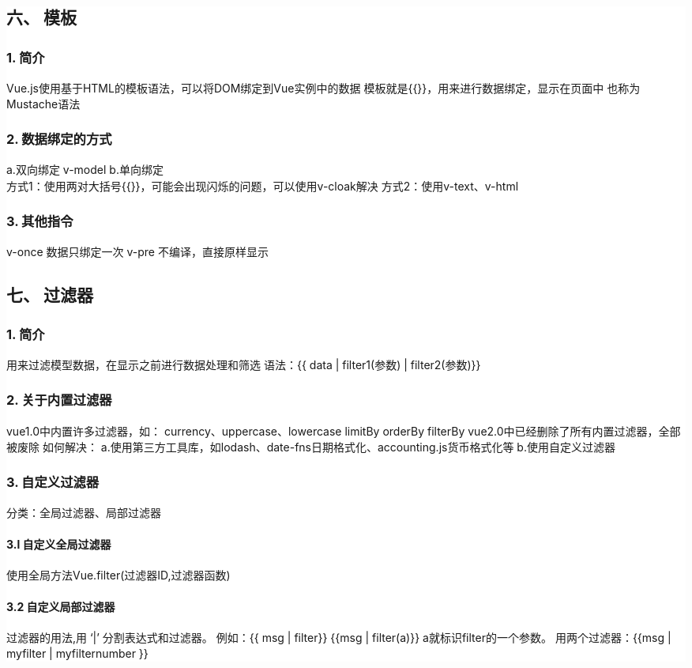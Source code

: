 ## 六、 模板

### 1. 简介

Vue.js使用基于HTML的模板语法，可以将DOM绑定到Vue实例中的数据
模板就是{{}}，用来进行数据绑定，显示在页面中
也称为Mustache语法

### 2. 数据绑定的方式

a.双向绑定
    v-model
b.单向绑定    
    方式1：使用两对大括号{{}}，可能会出现闪烁的问题，可以使用v-cloak解决
    方式2：使用v-text、v-html

### 3. 其他指令
  v-once 数据只绑定一次
  v-pre 不编译，直接原样显示


## 七、 过滤器

### 1. 简介

用来过滤模型数据，在显示之前进行数据处理和筛选
语法：{{ data | filter1(参数) | filter2(参数)}}

### 2. 关于内置过滤器

vue1.0中内置许多过滤器，如：
  currency、uppercase、lowercase
  limitBy
  orderBy
  filterBy
vue2.0中已经删除了所有内置过滤器，全部被废除
如何解决：
  a.使用第三方工具库，如lodash、date-fns日期格式化、accounting.js货币格式化等
  b.使用自定义过滤器

### 3. 自定义过滤器

分类：全局过滤器、局部过滤器

#### 3.l 自定义全局过滤器

使用全局方法Vue.filter(过滤器ID,过滤器函数)

#### 3.2 自定义局部过滤器  

过滤器的用法,用  ‘|’ 分割表达式和过滤器。
例如：{{ msg |  filter}}  {{msg | filter(a)}}  a就标识filter的一个参数。
用两个过滤器：{{msg | myfilter | myfilternumber }}